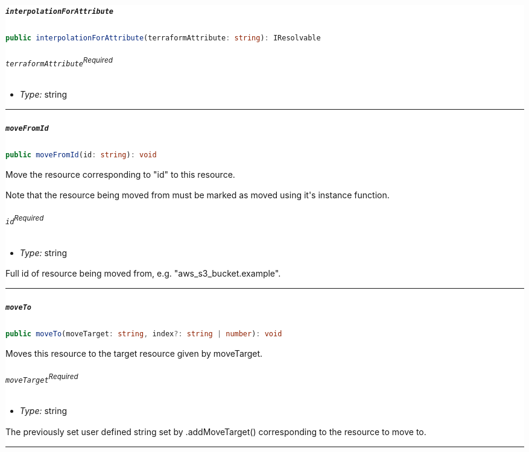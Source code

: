 ##### `interpolationForAttribute` <a name="interpolationForAttribute" id="@cdktf/provider-vsphere.guestOsCustomization.GuestOsCustomization.interpolationForAttribute"></a>

```typescript
public interpolationForAttribute(terraformAttribute: string): IResolvable
```

###### `terraformAttribute`<sup>Required</sup> <a name="terraformAttribute" id="@cdktf/provider-vsphere.guestOsCustomization.GuestOsCustomization.interpolationForAttribute.parameter.terraformAttribute"></a>

- *Type:* string

---

##### `moveFromId` <a name="moveFromId" id="@cdktf/provider-vsphere.guestOsCustomization.GuestOsCustomization.moveFromId"></a>

```typescript
public moveFromId(id: string): void
```

Move the resource corresponding to "id" to this resource.

Note that the resource being moved from must be marked as moved using it's instance function.

###### `id`<sup>Required</sup> <a name="id" id="@cdktf/provider-vsphere.guestOsCustomization.GuestOsCustomization.moveFromId.parameter.id"></a>

- *Type:* string

Full id of resource being moved from, e.g. "aws_s3_bucket.example".

---

##### `moveTo` <a name="moveTo" id="@cdktf/provider-vsphere.guestOsCustomization.GuestOsCustomization.moveTo"></a>

```typescript
public moveTo(moveTarget: string, index?: string | number): void
```

Moves this resource to the target resource given by moveTarget.

###### `moveTarget`<sup>Required</sup> <a name="moveTarget" id="@cdktf/provider-vsphere.guestOsCustomization.GuestOsCustomization.moveTo.parameter.moveTarget"></a>

- *Type:* string

The previously set user defined string set by .addMoveTarget() corresponding to the resource to move to.

---
